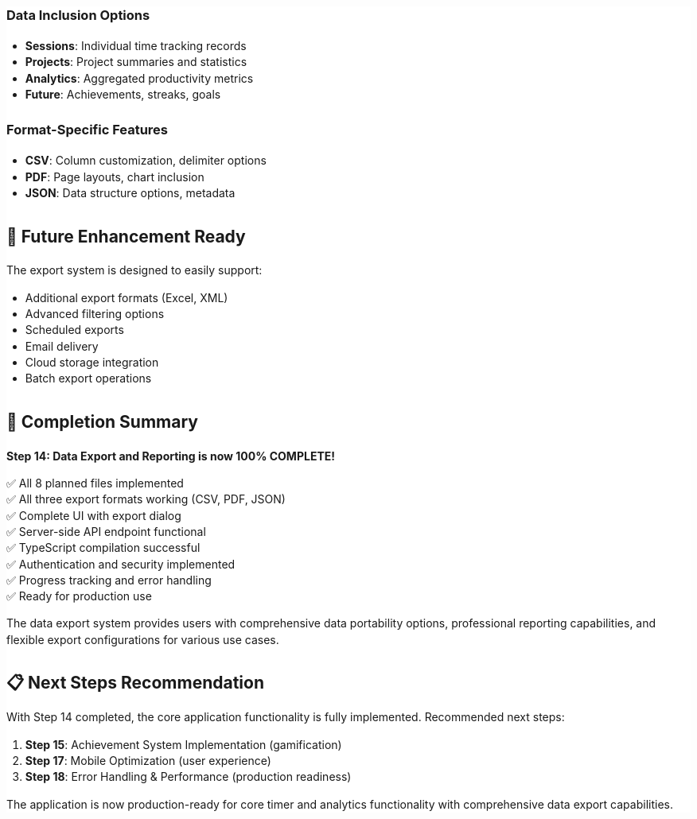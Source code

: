### Data Inclusion Options
- **Sessions**: Individual time tracking records
- **Projects**: Project summaries and statistics
- **Analytics**: Aggregated productivity metrics
- **Future**: Achievements, streaks, goals

### Format-Specific Features
- **CSV**: Column customization, delimiter options
- **PDF**: Page layouts, chart inclusion
- **JSON**: Data structure options, metadata

## 🚀 Future Enhancement Ready

The export system is designed to easily support:
- Additional export formats (Excel, XML)
- Advanced filtering options
- Scheduled exports
- Email delivery
- Cloud storage integration
- Batch export operations

## 🎉 Completion Summary

**Step 14: Data Export and Reporting is now 100% COMPLETE!**

✅ All 8 planned files implemented  
✅ All three export formats working (CSV, PDF, JSON)  
✅ Complete UI with export dialog  
✅ Server-side API endpoint functional  
✅ TypeScript compilation successful  
✅ Authentication and security implemented  
✅ Progress tracking and error handling  
✅ Ready for production use  

The data export system provides users with comprehensive data portability options, professional reporting capabilities, and flexible export configurations for various use cases.

## 📋 Next Steps Recommendation

With Step 14 completed, the core application functionality is fully implemented. Recommended next steps:

1. **Step 15**: Achievement System Implementation (gamification)
2. **Step 17**: Mobile Optimization (user experience)
3. **Step 18**: Error Handling & Performance (production readiness)

The application is now production-ready for core timer and analytics functionality with comprehensive data export capabilities.

